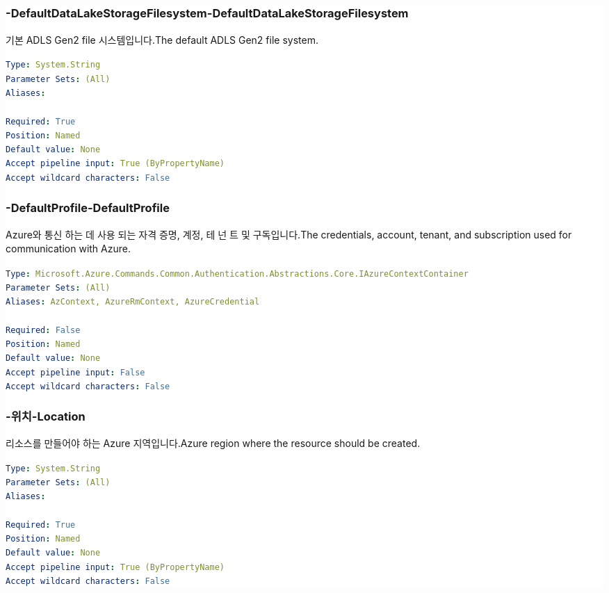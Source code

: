 ### <span data-ttu-id="7143a-115">-DefaultDataLakeStorageFilesystem</span><span class="sxs-lookup"><span data-stu-id="7143a-115">-DefaultDataLakeStorageFilesystem</span></span>
<span data-ttu-id="7143a-116">기본 ADLS Gen2 file 시스템입니다.</span><span class="sxs-lookup"><span data-stu-id="7143a-116">The default ADLS Gen2 file system.</span></span>

```yaml
Type: System.String
Parameter Sets: (All)
Aliases:

Required: True
Position: Named
Default value: None
Accept pipeline input: True (ByPropertyName)
Accept wildcard characters: False
```

### <span data-ttu-id="7143a-117">-DefaultProfile</span><span class="sxs-lookup"><span data-stu-id="7143a-117">-DefaultProfile</span></span>
<span data-ttu-id="7143a-118">Azure와 통신 하는 데 사용 되는 자격 증명, 계정, 테 넌 트 및 구독입니다.</span><span class="sxs-lookup"><span data-stu-id="7143a-118">The credentials, account, tenant, and subscription used for communication with Azure.</span></span>

```yaml
Type: Microsoft.Azure.Commands.Common.Authentication.Abstractions.Core.IAzureContextContainer
Parameter Sets: (All)
Aliases: AzContext, AzureRmContext, AzureCredential

Required: False
Position: Named
Default value: None
Accept pipeline input: False
Accept wildcard characters: False
```

### <span data-ttu-id="7143a-119">-위치</span><span class="sxs-lookup"><span data-stu-id="7143a-119">-Location</span></span>
<span data-ttu-id="7143a-120">리소스를 만들어야 하는 Azure 지역입니다.</span><span class="sxs-lookup"><span data-stu-id="7143a-120">Azure region where the resource should be created.</span></span>

```yaml
Type: System.String
Parameter Sets: (All)
Aliases:

Required: True
Position: Named
Default value: None
Accept pipeline input: True (ByPropertyName)
Accept wildcard characters: False
```
